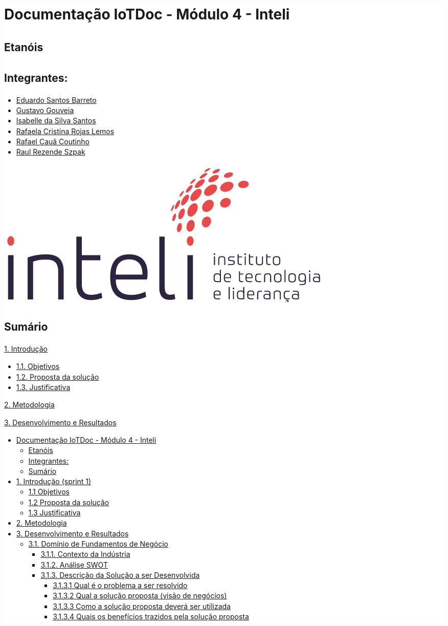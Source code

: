 # Documentação IoTDoc - Módulo 4 - Inteli
<div style= 'text-align: justify;'>

## Etanóis

## Integrantes: 
- <a href="https://www.linkedin.com/in/eduardosbarreto/">Eduardo Santos Barreto</a>
- <a href="https://www.linkedin.com/in/gustavo-gouveia-583185271/">Gustavo Gouveia</a>
- <a href="https://www.linkedin.com/in/isabelle-santos-507067204/">Isabelle da Silva Santos</a> 
- <a href="https://www.linkedin.com/in/rafaelarojas/">Rafaela Cristina Rojas Lemos</a> 
- <a href="https://www.linkedin.com/in/rafael-coutinho2004/">Rafael Cauã Coutinho</a>
- <a href="https://www.linkedin.com/in/raul-rezende-szpak-642079186/">Raul Rezende Szpak</a> 

<img src="../assets/inteli.png">

## Sumário

[1. Introdução](#title1)
  - [1.1. Objetivos](#subtitle1)
  - [1.2. Proposta da solução](#subtitle2)
  - [1.3. Justificativa](#subtitle3)

[2. Metodologia](#title2)

[3. Desenvolvimento e Resultados](#title3)
- [Documentação IoTDoc - Módulo 4 - Inteli](#documentação-iotdoc---módulo-4---inteli)
  - [Etanóis](#etanóis)
  - [Integrantes:](#integrantes)
  - [Sumário](#sumário)
- [1. Introdução (sprint 1)](#1-introdução-sprint-1)
  - [1.1 Objetivos](#11-objetivos)
  - [1.2 Proposta da solução](#12-proposta-da-solução)
  - [1.3 Justificativa](#13-justificativa)
- [2. Metodologia](#2-metodologia-sprint-3)
- [3. Desenvolvimento e Resultados](#3-desenvolvimento-e-resultados)
  - [3.1. Domínio de Fundamentos de Negócio](#31-domínio-de-fundamentos-de-negócio)
    - [3.1.1. Contexto da Indústria](#311-contexto-da-indústria)
    - [3.1.2. Análise SWOT](#312-análise-swot)
    - [3.1.3. Descrição da Solução a ser Desenvolvida](#313-descrição-da-solução-a-ser-desenvolvida-sprint-1)
      - [3.1.3.1 Qual é o problema a ser resolvido](#3131-qual-é-o-problema-a-ser-resolvido)
      - [3.1.3.2 Qual a solução proposta (visão de negócios)](#3132-qual-a-solução-proposta-visão-de-negócios)
      - [3.1.3.3 Como a solução proposta deverá ser utilizada](#3133-como-a-solução-proposta-deverá-ser-utilizada)
      - [3.1.3.4 Quais os benefícios trazidos pela solução proposta](#3134-quais-os-benefícios-trazidos-pela-solução-proposta)